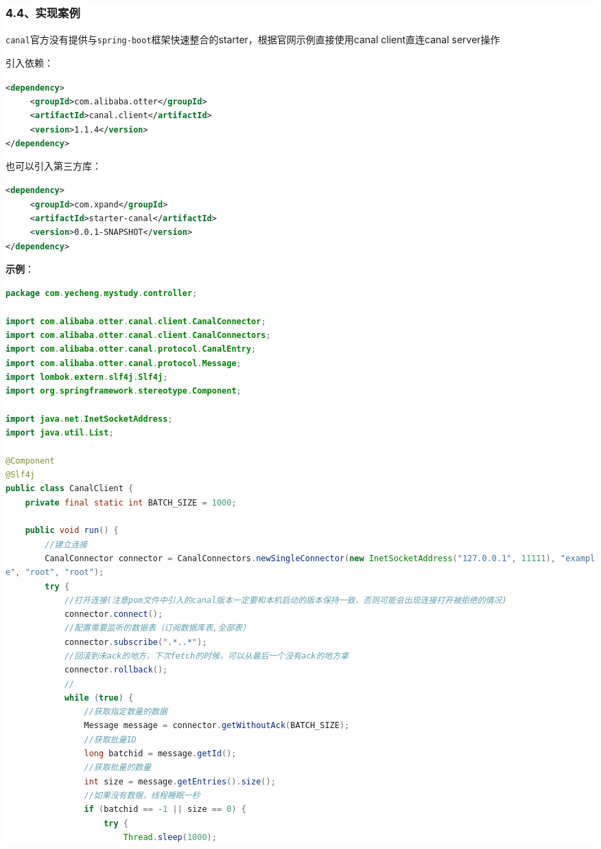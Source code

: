 ### 4.4、实现案例

`canal`官方没有提供与`spring-boot`框架快速整合的starter，根据官网示例直接使用canal client直连canal server操作

引入依赖：

```xml
<dependency>
     <groupId>com.alibaba.otter</groupId>
     <artifactId>canal.client</artifactId>
     <version>1.1.4</version>
</dependency>
```

也可以引入第三方库：

```xml
<dependency>
     <groupId>com.xpand</groupId>
     <artifactId>starter-canal</artifactId>
     <version>0.0.1-SNAPSHOT</version>
</dependency>
```

**示例**：

```java
package com.yecheng.mystudy.controller;

import com.alibaba.otter.canal.client.CanalConnector;
import com.alibaba.otter.canal.client.CanalConnectors;
import com.alibaba.otter.canal.protocol.CanalEntry;
import com.alibaba.otter.canal.protocol.Message;
import lombok.extern.slf4j.Slf4j;
import org.springframework.stereotype.Component;

import java.net.InetSocketAddress;
import java.util.List;

@Component
@Slf4j
public class CanalClient {
    private final static int BATCH_SIZE = 1000;
    
    public void run() {
        //建立连接
        CanalConnector connector = CanalConnectors.newSingleConnector(new InetSocketAddress("127.0.0.1", 11111), "example", "root", "root");
        try {
            //打开连接(注意pom文件中引入的canal版本一定要和本机启动的版本保持一致，否则可能会出现连接打开被拒绝的情况)
            connector.connect();
            //配置需要监听的数据表（订阅数据库表,全部表）
            connector.subscribe(".*..*");
            //回滚到未ack的地方，下次fetch的时候，可以从最后一个没有ack的地方拿
            connector.rollback();
            //
            while (true) {
                //获取指定数量的数据
                Message message = connector.getWithoutAck(BATCH_SIZE);
                //获取批量ID
                long batchid = message.getId();
                //获取批量的数量
                int size = message.getEntries().size();
                //如果没有数据，线程睡眠一秒
                if (batchid == -1 || size == 0) {
                    try {
                        Thread.sleep(1000);
```